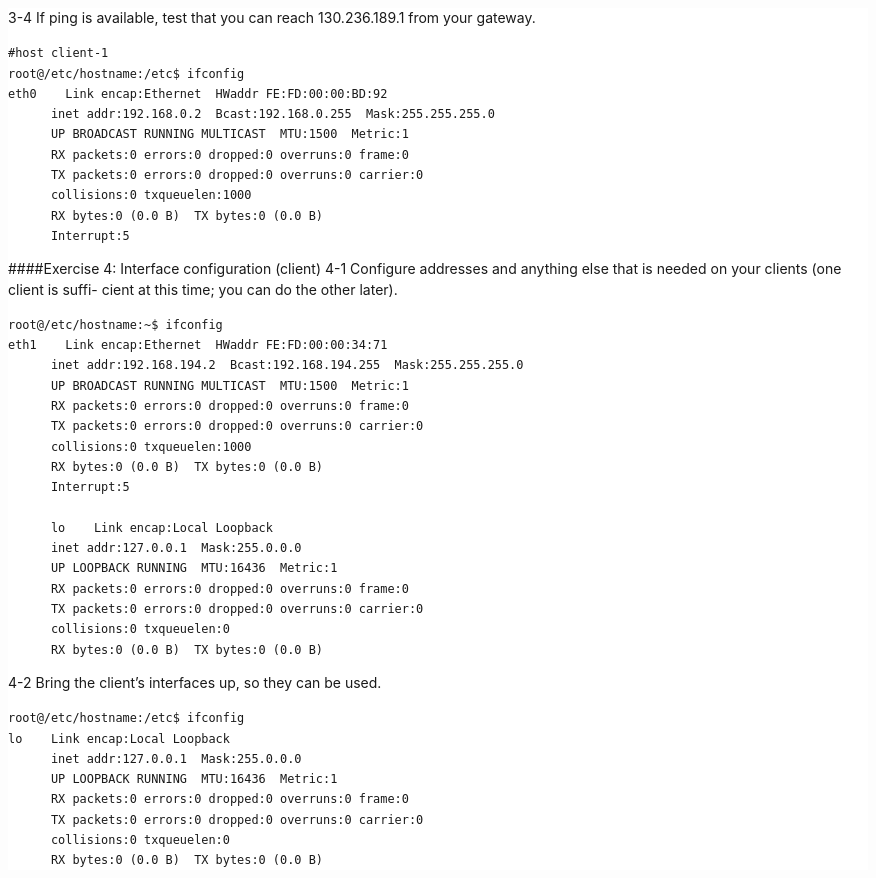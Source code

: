 3-4 
If ping is available, test that you can reach 130.236.189.1 from your gateway. 

```
#host client-1
root@/etc/hostname:/etc$ ifconfig
eth0    Link encap:Ethernet  HWaddr FE:FD:00:00:BD:92  
      inet addr:192.168.0.2  Bcast:192.168.0.255  Mask:255.255.255.0
      UP BROADCAST RUNNING MULTICAST  MTU:1500  Metric:1
      RX packets:0 errors:0 dropped:0 overruns:0 frame:0
      TX packets:0 errors:0 dropped:0 overruns:0 carrier:0
      collisions:0 txqueuelen:1000 
      RX bytes:0 (0.0 B)  TX bytes:0 (0.0 B)
      Interrupt:5 
```

####Exercise 4:  Interface configuration (client) 
4-1 
Configure addresses and anything else that is needed on your clients (one client is suffi-
cient at this time; you can do the other later). 

```
root@/etc/hostname:~$ ifconfig
eth1    Link encap:Ethernet  HWaddr FE:FD:00:00:34:71  
      inet addr:192.168.194.2  Bcast:192.168.194.255  Mask:255.255.255.0
      UP BROADCAST RUNNING MULTICAST  MTU:1500  Metric:1
      RX packets:0 errors:0 dropped:0 overruns:0 frame:0
      TX packets:0 errors:0 dropped:0 overruns:0 carrier:0
      collisions:0 txqueuelen:1000 
      RX bytes:0 (0.0 B)  TX bytes:0 (0.0 B)
      Interrupt:5 

      lo    Link encap:Local Loopback  
      inet addr:127.0.0.1  Mask:255.0.0.0
      UP LOOPBACK RUNNING  MTU:16436  Metric:1
      RX packets:0 errors:0 dropped:0 overruns:0 frame:0
      TX packets:0 errors:0 dropped:0 overruns:0 carrier:0
      collisions:0 txqueuelen:0 
      RX bytes:0 (0.0 B)  TX bytes:0 (0.0 B)

```



4-2 
Bring the client’s interfaces up, so they can be used. 

```
root@/etc/hostname:/etc$ ifconfig
lo    Link encap:Local Loopback  
      inet addr:127.0.0.1  Mask:255.0.0.0
      UP LOOPBACK RUNNING  MTU:16436  Metric:1
      RX packets:0 errors:0 dropped:0 overruns:0 frame:0
      TX packets:0 errors:0 dropped:0 overruns:0 carrier:0
      collisions:0 txqueuelen:0 
      RX bytes:0 (0.0 B)  TX bytes:0 (0.0 B)
```
